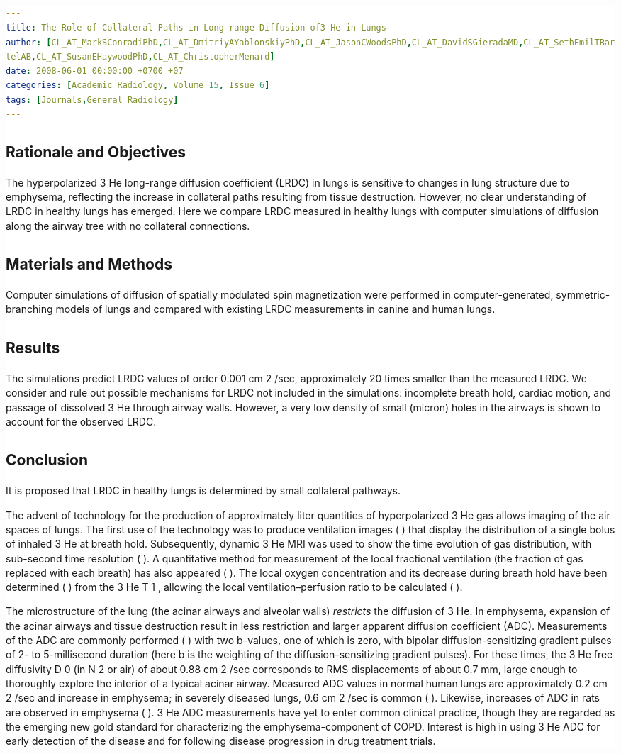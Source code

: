 ```yaml
---
title: The Role of Collateral Paths in Long-range Diffusion of3 He in Lungs
author: [CL_AT_MarkSConradiPhD,CL_AT_DmitriyAYablonskiyPhD,CL_AT_JasonCWoodsPhD,CL_AT_DavidSGieradaMD,CL_AT_SethEmilTBartelAB,CL_AT_SusanEHaywoodPhD,CL_AT_ChristopherMenard]
date: 2008-06-01 00:00:00 +0700 +07
categories: [Academic Radiology, Volume 15, Issue 6]
tags: [Journals,General Radiology]
---
```

## Rationale and Objectives

The hyperpolarized  3 He long-range diffusion coefficient (LRDC) in lungs is sensitive to changes in lung structure due to emphysema, reflecting the increase in collateral paths resulting from tissue destruction. However, no clear understanding of LRDC in healthy lungs has emerged. Here we compare LRDC measured in healthy lungs with computer simulations of diffusion along the airway tree with no collateral connections.

## Materials and Methods

Computer simulations of diffusion of spatially modulated spin magnetization were performed in computer-generated, symmetric-branching models of lungs and compared with existing LRDC measurements in canine and human lungs.

## Results

The simulations predict LRDC values of order 0.001 cm  2 /sec, approximately 20 times smaller than the measured LRDC. We consider and rule out possible mechanisms for LRDC not included in the simulations: incomplete breath hold, cardiac motion, and passage of dissolved  3 He through airway walls. However, a very low density of small (micron) holes in the airways is shown to account for the observed LRDC.

## Conclusion

It is proposed that LRDC in healthy lungs is determined by small collateral pathways.

The advent of technology for the production of approximately liter quantities of hyperpolarized  3 He gas allows imaging of the air spaces of lungs. The first use of the technology was to produce ventilation images ( ) that display the distribution of a single bolus of inhaled  3 He at breath hold. Subsequently, dynamic  3 He MRI was used to show the time evolution of gas distribution, with sub-second time resolution ( ). A quantitative method for measurement of the local fractional ventilation (the fraction of gas replaced with each breath) has also appeared ( ). The local oxygen concentration and its decrease during breath hold have been determined ( ) from the  3 He T  1 , allowing the local ventilation–perfusion ratio to be calculated ( ).

The microstructure of the lung (the acinar airways and alveolar walls) _restricts_ the diffusion of  3 He. In emphysema, expansion of the acinar airways and tissue destruction result in less restriction and larger apparent diffusion coefficient (ADC). Measurements of the ADC are commonly performed ( ) with two b-values, one of which is zero, with bipolar diffusion-sensitizing gradient pulses of 2- to 5-millisecond duration (here b is the weighting of the diffusion-sensitizing gradient pulses). For these times, the  3 He free diffusivity D  0 (in N  2 or air) of about 0.88 cm  2 /sec corresponds to RMS displacements of about 0.7 mm, large enough to thoroughly explore the interior of a typical acinar airway. Measured ADC values in normal human lungs are approximately 0.2 cm  2 /sec and increase in emphysema; in severely diseased lungs, 0.6 cm  2 /sec is common ( ). Likewise, increases of ADC in rats are observed in emphysema ( ).  3 He ADC measurements have yet to enter common clinical practice, though they are regarded as the emerging new gold standard for characterizing the emphysema-component of COPD. Interest is high in using  3 He ADC for early detection of the disease and for following disease progression in drug treatment trials.
